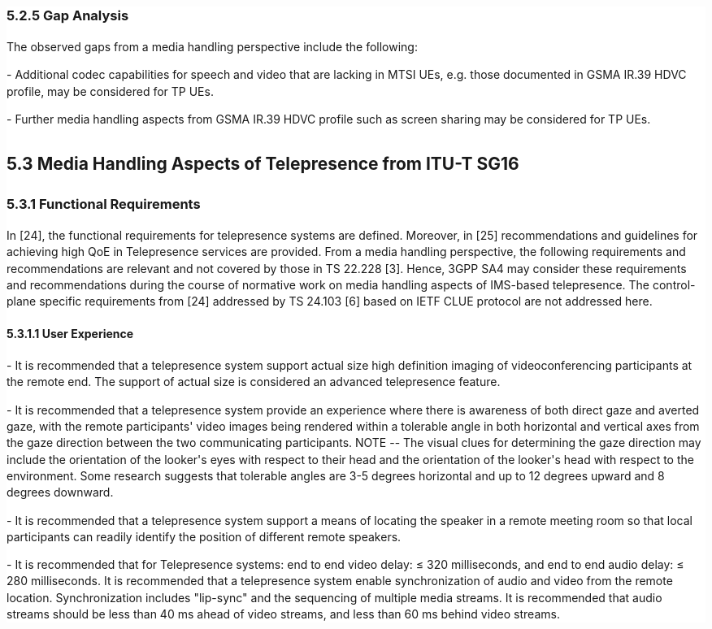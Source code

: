 ### 5.2.5 Gap Analysis

The observed gaps from a media handling perspective include the
following:

\- Additional codec capabilities for speech and video that are lacking
in MTSI UEs, e.g. those documented in GSMA IR.39 HDVC profile, may be
considered for TP UEs.

\- Further media handling aspects from GSMA IR.39 HDVC profile such as
screen sharing may be considered for TP UEs.

5.3 Media Handling Aspects of Telepresence from ITU-T SG16
----------------------------------------------------------

### 5.3.1 Functional Requirements

In \[24\], the functional requirements for telepresence systems are
defined. Moreover, in \[25\] recommendations and guidelines for
achieving high QoE in Telepresence services are provided. From a media
handling perspective, the following requirements and recommendations are
relevant and not covered by those in TS 22.228 \[3\]. Hence, 3GPP SA4
may consider these requirements and recommendations during the course of
normative work on media handling aspects of IMS-based telepresence. The
control-plane specific requirements from \[24\] addressed by TS 24.103
\[6\] based on IETF CLUE protocol are not addressed here.

#### 5.3.1.1 User Experience

\- It is recommended that a telepresence system support actual size high
definition imaging of videoconferencing participants at the remote end.
The support of actual size is considered an advanced telepresence
feature.

\- It is recommended that a telepresence system provide an experience
where there is awareness of both direct gaze and averted gaze, with the
remote participants\' video images being rendered within a tolerable
angle in both horizontal and vertical axes from the gaze direction
between the two communicating participants. NOTE -- The visual clues for
determining the gaze direction may include the orientation of the
looker\'s eyes with respect to their head and the orientation of the
looker\'s head with respect to the environment. Some research suggests
that tolerable angles are 3-5 degrees horizontal and up to 12 degrees
upward and 8 degrees downward.

\- It is recommended that a telepresence system support a means of
locating the speaker in a remote meeting room so that local participants
can readily identify the position of different remote speakers.

\- It is recommended that for Telepresence systems: end to end video
delay: ≤ 320 milliseconds, and end to end audio delay: ≤ 280
milliseconds. It is recommended that a telepresence system enable
synchronization of audio and video from the remote location.
Synchronization includes \"lip-sync\" and the sequencing of multiple
media streams. It is recommended that audio streams should be less than
40 ms ahead of video streams, and less than 60 ms behind video streams.
